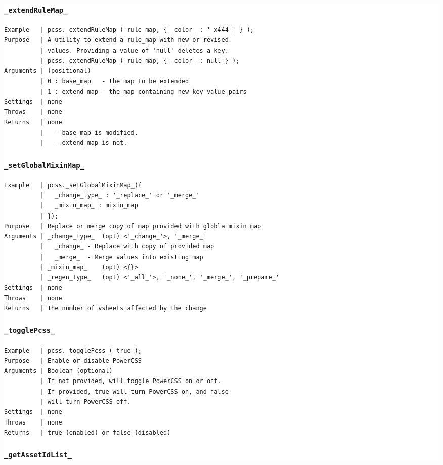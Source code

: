 
### `_extendRuleMap_`

```
Example   | pcss._extendRuleMap_( rule_map, { _color_ : '_x444_' } );
Purpose   | A utility to extend a rule_map with new or revised
          | values. Providing a value of 'null' deletes a key.
          | pcss._extendRuleMap_( rule_map, { _color_ : null } );
Arguments | (positional)
          | 0 : base_map   - the map to be extended
          | 1 : extend_map - the map containing new key-value pairs
Settings  | none
Throws    | none
Returns   | none
          |   - base_map is modified.
          |   - extend_map is not.
```


### `_setGlobalMixinMap_`

```
Example   | pcss._setGlobalMixinMap_({
          |   _change_type_ : '_replace_' or '_merge_'
          |   _mixin_map_ : mixin_map
          | });
Purpose   | Replace or merge copy of map provided with globla mixin map
Arguments | _change_type_  (opt) <'_change_'>, '_merge_'
          |   _change_ - Replace with copy of provided map
          |   _merge_  - Merge values into existing map
          | _mixin_map_    (opt) <{}>
          | _regen_type_   (opt) <'_all_'>, '_none_', '_merge_', '_prepare_'
Settings  | none
Throws    | none
Returns   | The number of vsheets affected by the change
```

### `_togglePcss_`

```
Example   | pcss._togglePcss_( true );
Purpose   | Enable or disable PowerCSS
Arguments | Boolean (optional)
          | If not provided, will toggle PowerCSS on or off.
          | If provided, true will turn PowerCSS on, and false
          | will turn PowerCSS off.
Settings  | none
Throws    | none
Returns   | true (enabled) or false (disabled)
```


### `_getAssetIdList_`
